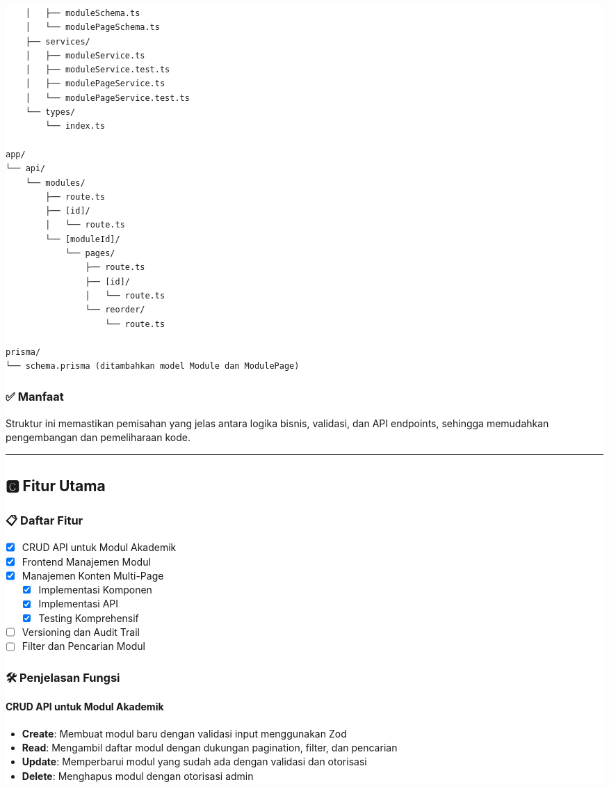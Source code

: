 ```
    │   ├── moduleSchema.ts
    │   └── modulePageSchema.ts
    ├── services/
    │   ├── moduleService.ts
    │   ├── moduleService.test.ts
    │   ├── modulePageService.ts
    │   └── modulePageService.test.ts
    └── types/
        └── index.ts

app/
└── api/
    └── modules/
        ├── route.ts
        ├── [id]/
        │   └── route.ts
        └── [moduleId]/
            └── pages/
                ├── route.ts
                ├── [id]/
                │   └── route.ts
                └── reorder/
                    └── route.ts

prisma/
└── schema.prisma (ditambahkan model Module dan ModulePage)
```

### ✅ Manfaat

Struktur ini memastikan pemisahan yang jelas antara logika bisnis, validasi, dan API endpoints, sehingga memudahkan pengembangan dan pemeliharaan kode.

---

## 🅲️ Fitur Utama

### 📋 Daftar Fitur

- [x] CRUD API untuk Modul Akademik
- [x] Frontend Manajemen Modul
- [x] Manajemen Konten Multi-Page
  - [x] Implementasi Komponen
  - [x] Implementasi API
  - [x] Testing Komprehensif
- [ ] Versioning dan Audit Trail
- [ ] Filter dan Pencarian Modul

### 🛠️ Penjelasan Fungsi

#### CRUD API untuk Modul Akademik
- **Create**: Membuat modul baru dengan validasi input menggunakan Zod
- **Read**: Mengambil daftar modul dengan dukungan pagination, filter, dan pencarian
- **Update**: Memperbarui modul yang sudah ada dengan validasi dan otorisasi
- **Delete**: Menghapus modul dengan otorisasi admin
